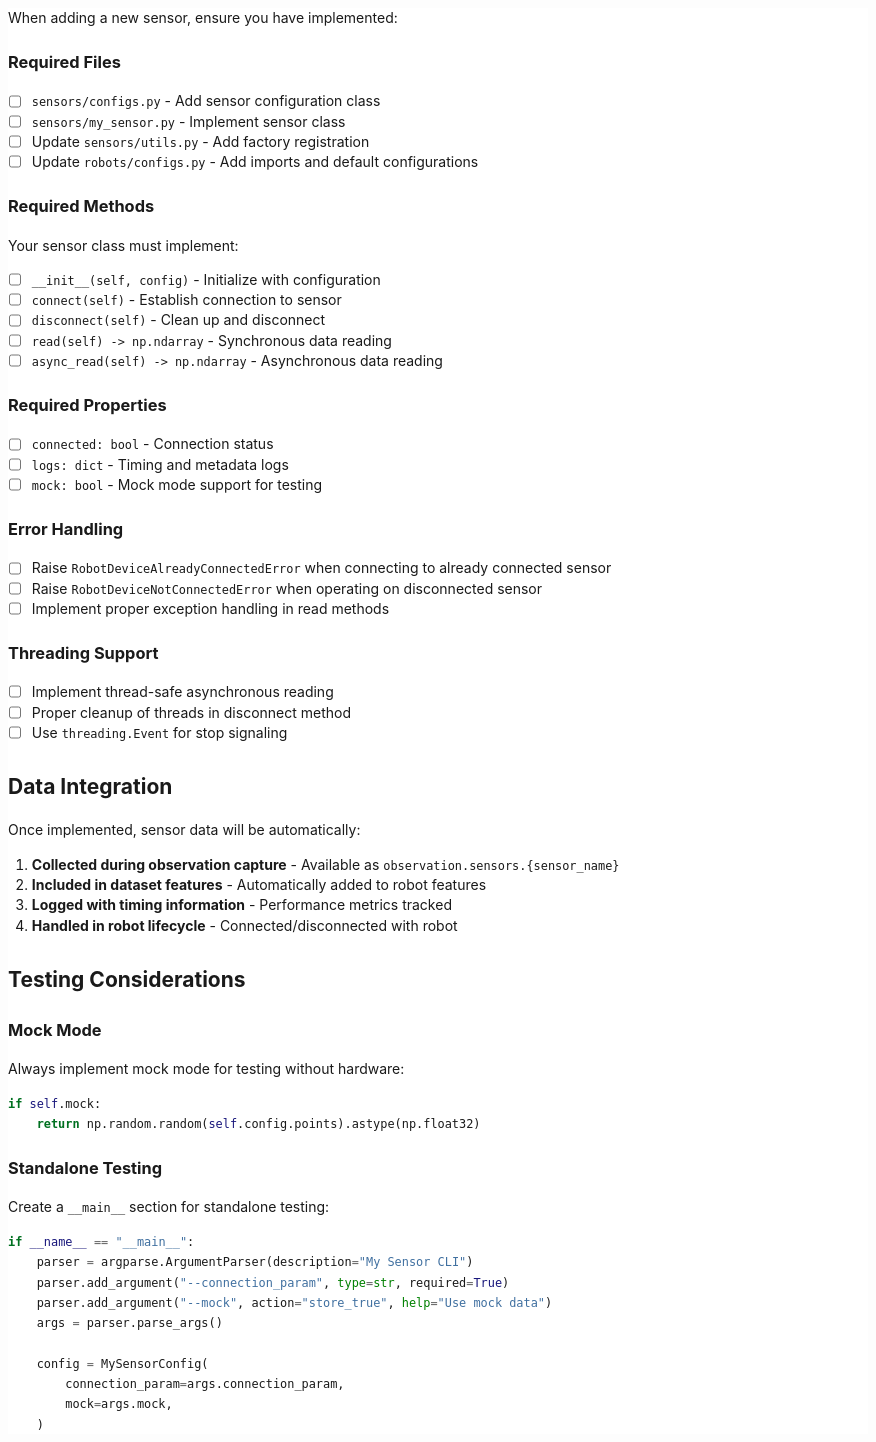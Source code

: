 When adding a new sensor, ensure you have implemented:

### Required Files
- [ ] `sensors/configs.py` - Add sensor configuration class
- [ ] `sensors/my_sensor.py` - Implement sensor class
- [ ] Update `sensors/utils.py` - Add factory registration
- [ ] Update `robots/configs.py` - Add imports and default configurations

### Required Methods
Your sensor class must implement:
- [ ] `__init__(self, config)` - Initialize with configuration
- [ ] `connect(self)` - Establish connection to sensor
- [ ] `disconnect(self)` - Clean up and disconnect
- [ ] `read(self) -> np.ndarray` - Synchronous data reading
- [ ] `async_read(self) -> np.ndarray` - Asynchronous data reading

### Required Properties
- [ ] `connected: bool` - Connection status
- [ ] `logs: dict` - Timing and metadata logs
- [ ] `mock: bool` - Mock mode support for testing

### Error Handling
- [ ] Raise `RobotDeviceAlreadyConnectedError` when connecting to already connected sensor
- [ ] Raise `RobotDeviceNotConnectedError` when operating on disconnected sensor
- [ ] Implement proper exception handling in read methods

### Threading Support
- [ ] Implement thread-safe asynchronous reading
- [ ] Proper cleanup of threads in disconnect method
- [ ] Use `threading.Event` for stop signaling

## Data Integration

Once implemented, sensor data will be automatically:

1. **Collected during observation capture** - Available as `observation.sensors.{sensor_name}`
2. **Included in dataset features** - Automatically added to robot features
3. **Logged with timing information** - Performance metrics tracked
4. **Handled in robot lifecycle** - Connected/disconnected with robot

## Testing Considerations

### Mock Mode
Always implement mock mode for testing without hardware:
```python
if self.mock:
    return np.random.random(self.config.points).astype(np.float32)
```

### Standalone Testing
Create a `__main__` section for standalone testing:
```python
if __name__ == "__main__":
    parser = argparse.ArgumentParser(description="My Sensor CLI")
    parser.add_argument("--connection_param", type=str, required=True)
    parser.add_argument("--mock", action="store_true", help="Use mock data")
    args = parser.parse_args()

    config = MySensorConfig(
        connection_param=args.connection_param,
        mock=args.mock,
    )
```